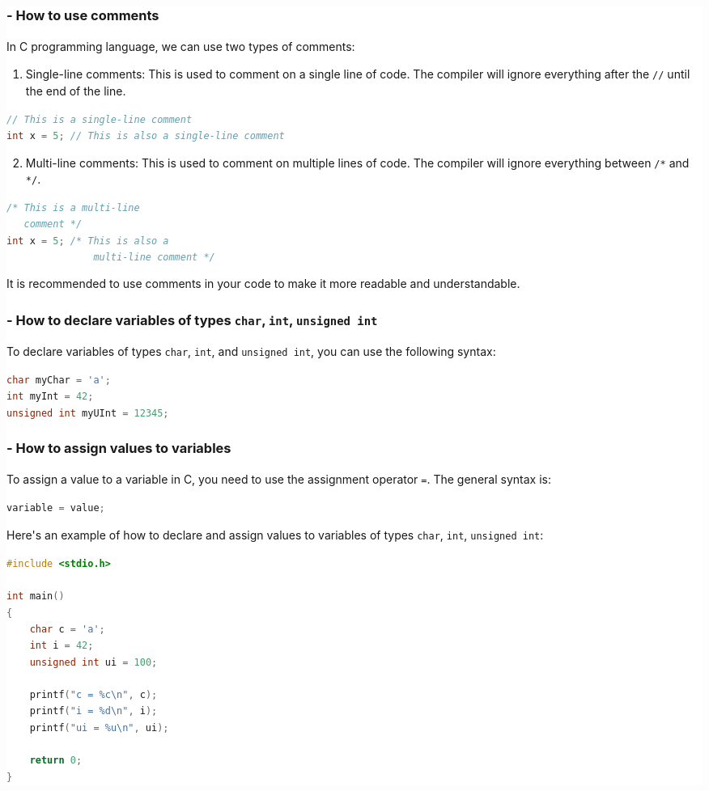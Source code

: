 ### - How to use comments

In C programming language, we can use two types of comments:

1. Single-line comments: This is used to comment on a single line of code. The compiler will ignore everything after the `//` until the end of the line.
```c
// This is a single-line comment
int x = 5; // This is also a single-line comment
```
2. Multi-line comments: This is used to comment on multiple lines of code. The compiler will ignore everything between `/*` and `*/`.
```c
/* This is a multi-line
   comment */
int x = 5; /* This is also a
               multi-line comment */
```
It is recommended to use comments in your code to make it more readable and understandable.

### - How to declare variables of types `char`, `int`, `unsigned int`

To declare variables of types `char`, `int`, and `unsigned int`, you can use the following syntax:
```c
char myChar = 'a';
int myInt = 42;
unsigned int myUInt = 12345;
```

### - How to assign values to variables

To assign a value to a variable in C, you need to use the assignment operator `=`. The general syntax is:
```c
variable = value;
```

Here's an example of how to declare and assign values to variables of types `char`, `int`, `unsigned int`:
```c
#include <stdio.h>

int main()
{
    char c = 'a';
    int i = 42;
    unsigned int ui = 100;

    printf("c = %c\n", c);
    printf("i = %d\n", i);
    printf("ui = %u\n", ui);

    return 0;
}
```
